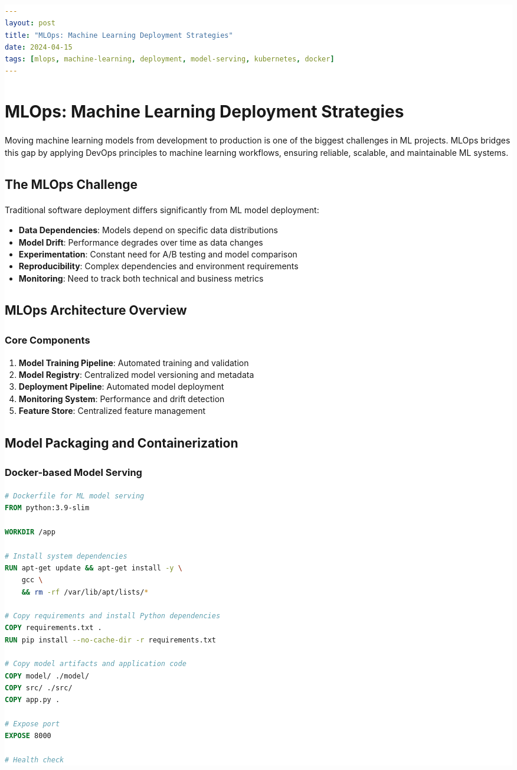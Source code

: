 ```yaml
---
layout: post
title: "MLOps: Machine Learning Deployment Strategies"
date: 2024-04-15
tags: [mlops, machine-learning, deployment, model-serving, kubernetes, docker]
---
```


# MLOps: Machine Learning Deployment Strategies

Moving machine learning models from development to production is one of the biggest challenges in ML projects. MLOps bridges this gap by applying DevOps principles to machine learning workflows, ensuring reliable, scalable, and maintainable ML systems.

## The MLOps Challenge

Traditional software deployment differs significantly from ML model deployment:

- **Data Dependencies**: Models depend on specific data distributions
- **Model Drift**: Performance degrades over time as data changes
- **Experimentation**: Constant need for A/B testing and model comparison
- **Reproducibility**: Complex dependencies and environment requirements
- **Monitoring**: Need to track both technical and business metrics

## MLOps Architecture Overview

### Core Components
1. **Model Training Pipeline**: Automated training and validation
2. **Model Registry**: Centralized model versioning and metadata
3. **Deployment Pipeline**: Automated model deployment
4. **Monitoring System**: Performance and drift detection
5. **Feature Store**: Centralized feature management

## Model Packaging and Containerization

### Docker-based Model Serving
```dockerfile
# Dockerfile for ML model serving
FROM python:3.9-slim

WORKDIR /app

# Install system dependencies
RUN apt-get update && apt-get install -y \
    gcc \
    && rm -rf /var/lib/apt/lists/*

# Copy requirements and install Python dependencies
COPY requirements.txt .
RUN pip install --no-cache-dir -r requirements.txt

# Copy model artifacts and application code
COPY model/ ./model/
COPY src/ ./src/
COPY app.py .

# Expose port
EXPOSE 8000

# Health check
```